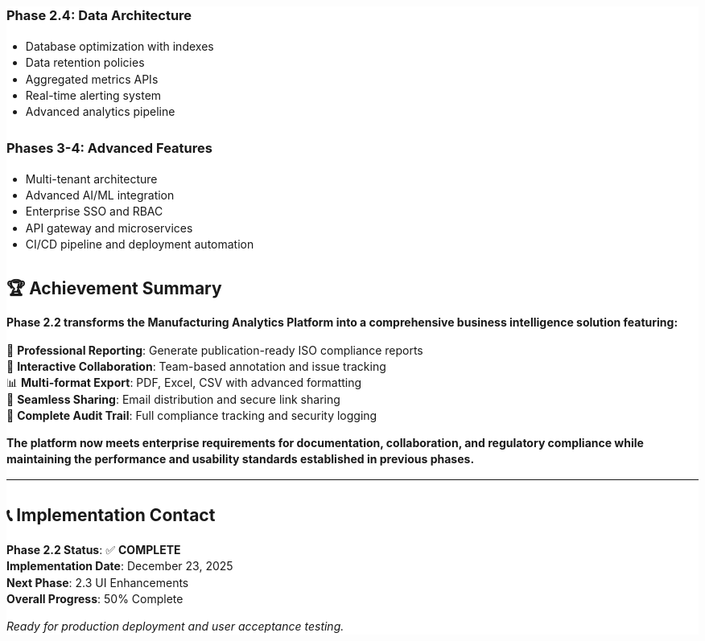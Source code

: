 ### Phase 2.4: Data Architecture
- Database optimization with indexes
- Data retention policies
- Aggregated metrics APIs
- Real-time alerting system
- Advanced analytics pipeline

### Phases 3-4: Advanced Features
- Multi-tenant architecture
- Advanced AI/ML integration
- Enterprise SSO and RBAC
- API gateway and microservices
- CI/CD pipeline and deployment automation

## 🏆 Achievement Summary

**Phase 2.2 transforms the Manufacturing Analytics Platform into a comprehensive business intelligence solution featuring:**

🎨 **Professional Reporting**: Generate publication-ready ISO compliance reports  
🎯 **Interactive Collaboration**: Team-based annotation and issue tracking  
📊 **Multi-format Export**: PDF, Excel, CSV with advanced formatting  
📧 **Seamless Sharing**: Email distribution and secure link sharing  
🔐 **Complete Audit Trail**: Full compliance tracking and security logging  

**The platform now meets enterprise requirements for documentation, collaboration, and regulatory compliance while maintaining the performance and usability standards established in previous phases.**

---

## 📞 Implementation Contact

**Phase 2.2 Status**: ✅ **COMPLETE**  
**Implementation Date**: December 23, 2025  
**Next Phase**: 2.3 UI Enhancements  
**Overall Progress**: 50% Complete  

*Ready for production deployment and user acceptance testing.*